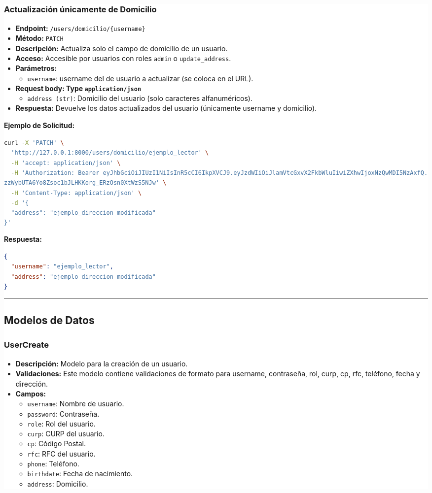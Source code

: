 
### **Actualización únicamente de Domicilio**

- **Endpoint:** `/users/domicilio/{username}`
- **Método:** `PATCH`
- **Descripción:** Actualiza solo el campo de domicilio de un usuario. 
- **Acceso:** Accesible por usuarios con roles `admin` o `update_address`.
- **Parámetros:**
  - `username`: username del de usuario a actualizar (se coloca en el URL).
- **Request body: Type `application/json`** 
  - `address (str)`: Domicilio del usuario (solo caracteres alfanuméricos).
- **Respuesta:** Devuelve los datos actualizados del usuario (únicamente username y domicilio).

**Ejemplo de Solicitud:**
```bash
curl -X 'PATCH' \
  'http://127.0.0.1:8000/users/domicilio/ejemplo_lector' \
  -H 'accept: application/json' \
  -H 'Authorization: Bearer eyJhbGciOiJIUzI1NiIsInR5cCI6IkpXVCJ9.eyJzdWIiOiJlamVtcGxvX2FkbWluIiwiZXhwIjoxNzQwMDI5NzAxfQ.zzWybUTA6Yo8Zsoc1bJLHKKorg_ERzOsn0XtWzS5NJw' \
  -H 'Content-Type: application/json' \
  -d '{
  "address": "ejemplo_direccion modificada"
}'
```

**Respuesta:**
```json
{
  "username": "ejemplo_lector",
  "address": "ejemplo_direccion modificada"
}
```

---

## **Modelos de Datos**

### **UserCreate**
- **Descripción:** Modelo para la creación de un usuario.
- **Validaciones:** Este modelo contiene validaciones de formato para username, contraseña, rol, curp, cp, rfc, teléfono, fecha y dirección.
- **Campos:**
  - `username`: Nombre de usuario.
  - `password`: Contraseña.
  - `role`: Rol del usuario.
  - `curp`: CURP del usuario.
  - `cp`: Código Postal.
  - `rfc`: RFC del usuario.
  - `phone`: Teléfono.
  - `birthdate`: Fecha de nacimiento.
  - `address`: Domicilio.
